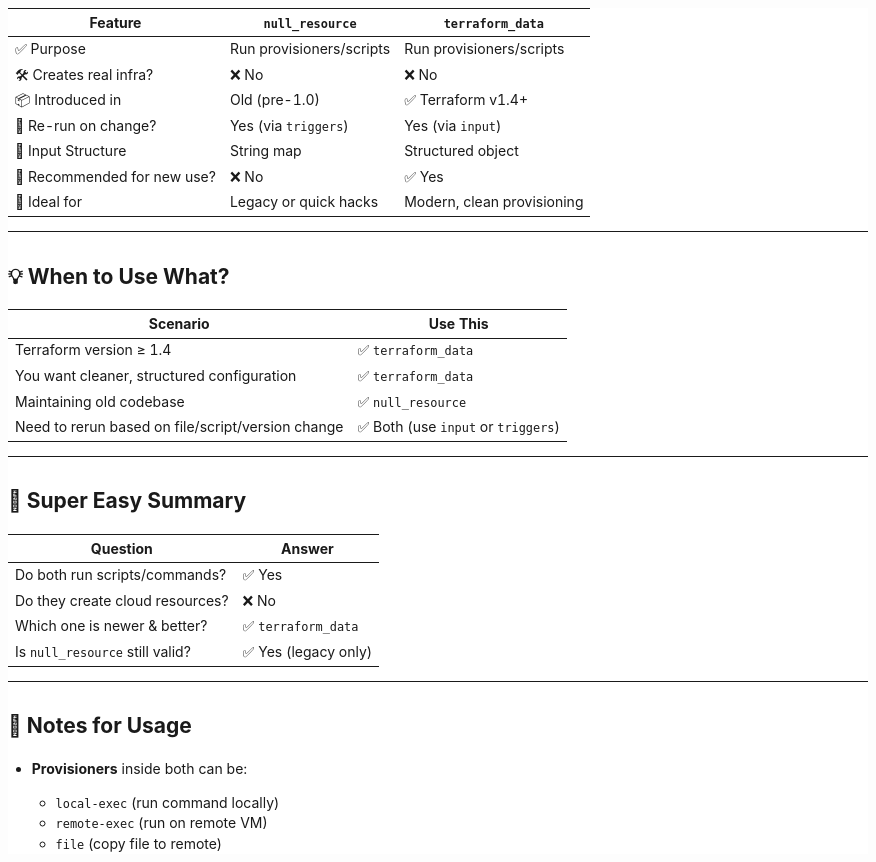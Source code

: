 | Feature                     | `null_resource`          | `terraform_data`           |
| --------------------------- | ------------------------ | -------------------------- |
| ✅ Purpose                   | Run provisioners/scripts | Run provisioners/scripts   |
| 🛠️ Creates real infra?     | ❌ No                     | ❌ No                       |
| 📦 Introduced in            | Old (pre-1.0)            | ✅ Terraform v1.4+          |
| 🔁 Re-run on change?        | Yes (via `triggers`)     | Yes (via `input`)          |
| 📐 Input Structure          | String map               | Structured object          |
| 🚀 Recommended for new use? | ❌ No                     | ✅ Yes                      |
| 🧪 Ideal for                | Legacy or quick hacks    | Modern, clean provisioning |

---

## 💡 When to Use What?

| Scenario                                          | Use This                           |
| ------------------------------------------------- | ---------------------------------- |
| Terraform version ≥ 1.4                           | ✅ `terraform_data`                 |
| You want cleaner, structured configuration        | ✅ `terraform_data`                 |
| Maintaining old codebase                          | ✅ `null_resource`                  |
| Need to rerun based on file/script/version change | ✅ Both (use `input` or `triggers`) |

---

## 🧠 Super Easy Summary

| Question                        | Answer              |
| ------------------------------- | ------------------- |
| Do both run scripts/commands?   | ✅ Yes               |
| Do they create cloud resources? | ❌ No                |
| Which one is newer & better?    | ✅ `terraform_data`  |
| Is `null_resource` still valid? | ✅ Yes (legacy only) |

---

## 📁 Notes for Usage

* **Provisioners** inside both can be:

  * `local-exec` (run command locally)
  * `remote-exec` (run on remote VM)
  * `file` (copy file to remote)
